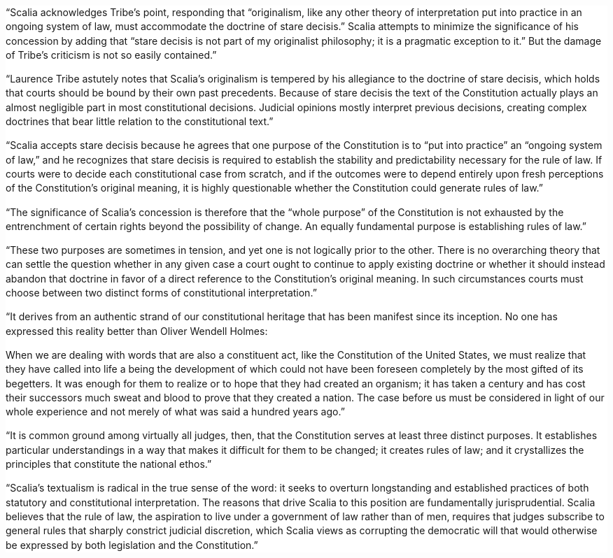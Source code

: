 
“Scalia acknowledges Tribe’s point, responding that “originalism, like any other theory of interpretation put into practice in an ongoing system of law, must accommodate the doctrine of stare decisis.” Scalia attempts to minimize the significance of his concession by adding that “stare decisis is not part of my originalist philosophy; it is a pragmatic exception to it.” But the damage of Tribe’s criticism is not so easily contained.”


“Laurence Tribe astutely notes that Scalia’s originalism is tempered by his allegiance to the doctrine of stare decisis, which holds that courts should be bound by their own past precedents. Because of stare decisis the text of the Constitution actually plays an almost negligible part in most constitutional decisions. Judicial opinions mostly interpret previous decisions, creating complex doctrines that bear little relation to the constitutional text.”


“Scalia accepts stare decisis because he agrees that one purpose of the Constitution is to “put into practice” an “ongoing system of law,” and he recognizes that stare decisis is required to establish the stability and predictability necessary for the rule of law. If courts were to decide each constitutional case from scratch, and if the outcomes were to depend entirely upon fresh perceptions of the Constitution’s original meaning, it is highly questionable whether the Constitution could generate rules of law.”


“The significance of Scalia’s concession is therefore that the “whole purpose” of the Constitution is not exhausted by the entrenchment of certain rights beyond the possibility of change. An equally fundamental purpose is establishing rules of law.”


“These two purposes are sometimes in tension, and yet one is not logically prior to the other. There is no overarching theory that can settle the question whether in any given case a court ought to continue to apply existing doctrine or whether it should instead abandon that doctrine in favor of a direct reference to the Constitution’s original meaning. In such circumstances courts must choose between two distinct forms of constitutional interpretation.”


“It derives from an authentic strand of our constitutional heritage that has been manifest since its inception. No one has expressed this reality better than Oliver Wendell Holmes:


When we are dealing with words that are also a constituent act, like the Constitution of the United States, we must realize that they have called into life a being the development of which could not have been foreseen completely by the most gifted of its begetters. It was enough for them to realize or to hope that they had created an organism; it has taken a century and has cost their successors much sweat and blood to prove that they created a nation. The case before us must be considered in light of our whole experience and not merely of what was said a hundred years ago.”


“It is common ground among virtually all judges, then, that the Constitution serves at least three distinct purposes. It establishes particular understandings in a way that makes it difficult for them to be changed; it creates rules of law; and it crystallizes the principles that constitute the national ethos.”


“Scalia’s textualism is radical in the true sense of the word: it seeks to overturn longstanding and established practices of both statutory and constitutional interpretation. The reasons that drive Scalia to this position are fundamentally jurisprudential. Scalia believes that the rule of law, the aspiration to live under a government of law rather than of men, requires that judges subscribe to general rules that sharply constrict judicial discretion, which Scalia views as corrupting the democratic will that would otherwise be expressed by both legislation and the Constitution.”
